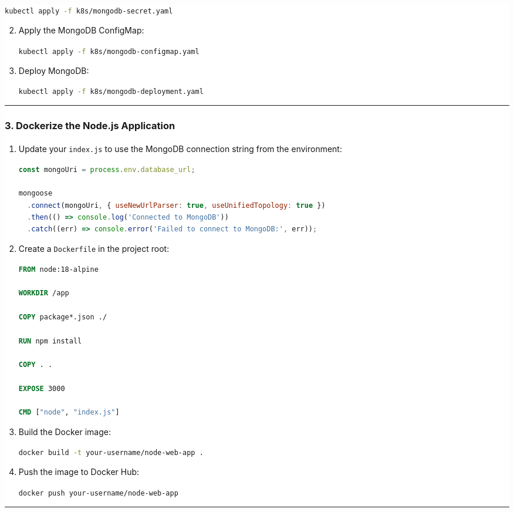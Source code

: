    ```sh
   kubectl apply -f k8s/mongodb-secret.yaml
   ```

2. Apply the MongoDB ConfigMap:

   ```sh
   kubectl apply -f k8s/mongodb-configmap.yaml
   ```

3. Deploy MongoDB:

   ```sh
   kubectl apply -f k8s/mongodb-deployment.yaml
   ```

---

### 3. Dockerize the Node.js Application

1. Update your `index.js` to use the MongoDB connection string from the environment:

   ```javascript
   const mongoUri = process.env.database_url;

   mongoose
     .connect(mongoUri, { useNewUrlParser: true, useUnifiedTopology: true })
     .then(() => console.log('Connected to MongoDB'))
     .catch((err) => console.error('Failed to connect to MongoDB:', err));
   ```

2. Create a `Dockerfile` in the project root:

   ```dockerfile
   FROM node:18-alpine

   WORKDIR /app

   COPY package*.json ./

   RUN npm install

   COPY . .

   EXPOSE 3000

   CMD ["node", "index.js"]
   ```

3. Build the Docker image:

   ```sh
   docker build -t your-username/node-web-app .
   ```

4. Push the image to Docker Hub:

   ```sh
   docker push your-username/node-web-app
   ```

---